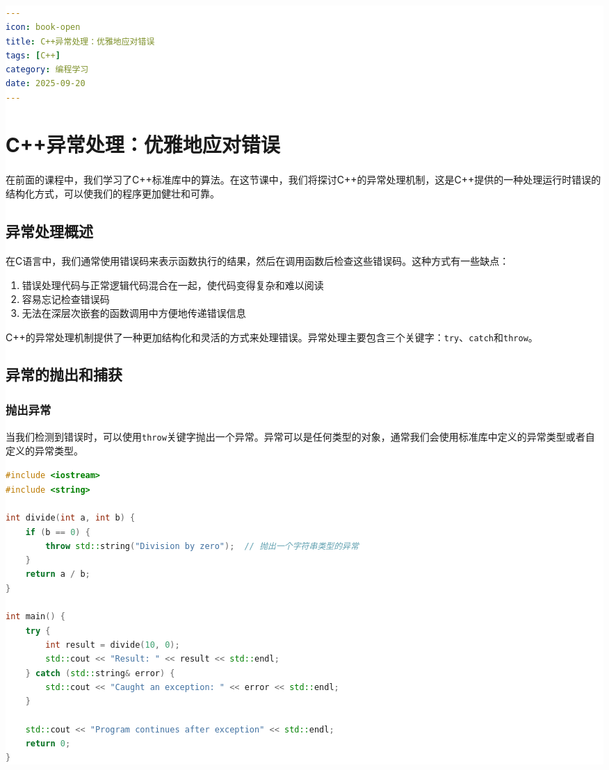 ```yaml
---
icon: book-open
title: C++异常处理：优雅地应对错误
tags: [C++]
category: 编程学习
date: 2025-09-20
---
```

# C++异常处理：优雅地应对错误

在前面的课程中，我们学习了C++标准库中的算法。在这节课中，我们将探讨C++的异常处理机制，这是C++提供的一种处理运行时错误的结构化方式，可以使我们的程序更加健壮和可靠。

## 异常处理概述

在C语言中，我们通常使用错误码来表示函数执行的结果，然后在调用函数后检查这些错误码。这种方式有一些缺点：

1. 错误处理代码与正常逻辑代码混合在一起，使代码变得复杂和难以阅读
2. 容易忘记检查错误码
3. 无法在深层次嵌套的函数调用中方便地传递错误信息

C++的异常处理机制提供了一种更加结构化和灵活的方式来处理错误。异常处理主要包含三个关键字：`try`、`catch`和`throw`。

## 异常的抛出和捕获

### 抛出异常

当我们检测到错误时，可以使用`throw`关键字抛出一个异常。异常可以是任何类型的对象，通常我们会使用标准库中定义的异常类型或者自定义的异常类型。

```cpp
#include <iostream>
#include <string>

int divide(int a, int b) {
    if (b == 0) {
        throw std::string("Division by zero");  // 抛出一个字符串类型的异常
    }
    return a / b;
}

int main() {
    try {
        int result = divide(10, 0);
        std::cout << "Result: " << result << std::endl;
    } catch (std::string& error) {
        std::cout << "Caught an exception: " << error << std::endl;
    }
    
    std::cout << "Program continues after exception" << std::endl;
    return 0;
}
```
